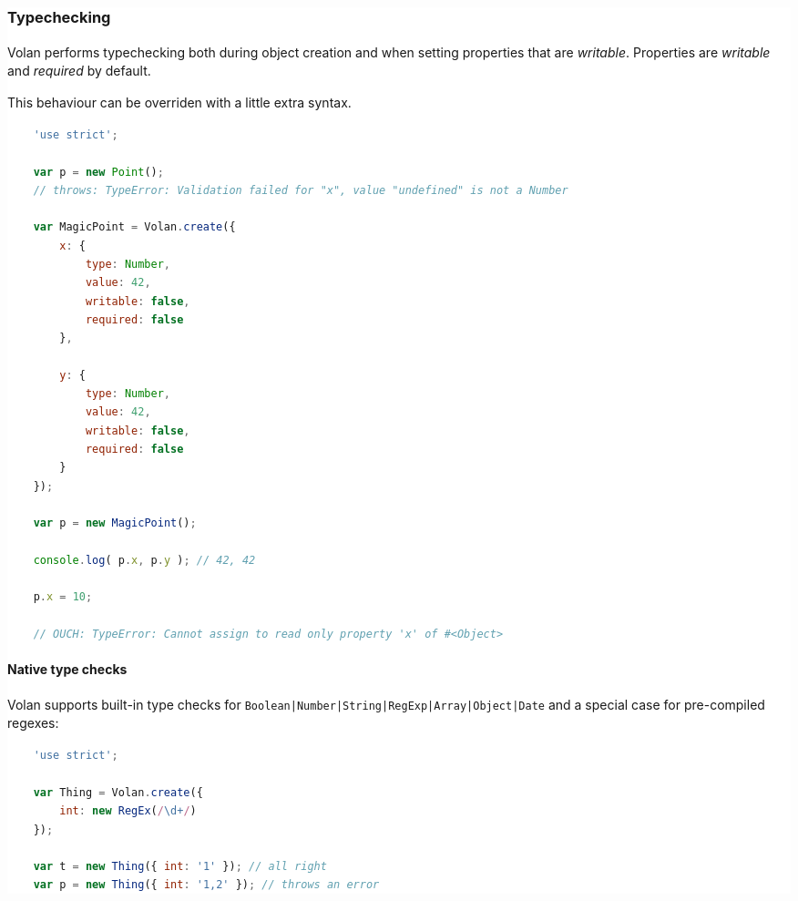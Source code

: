 ### Typechecking

Volan performs typechecking both during object creation and when setting properties that
are *writable*. Properties are *writable* and *required* by default.

This behaviour can be overriden with a little extra syntax.

```javascript
    'use strict';

    var p = new Point();
    // throws: TypeError: Validation failed for "x", value "undefined" is not a Number

    var MagicPoint = Volan.create({
        x: {
            type: Number,
            value: 42,
            writable: false,
            required: false
        },

        y: {
            type: Number,
            value: 42,
            writable: false,
            required: false
        }
    });

    var p = new MagicPoint();

    console.log( p.x, p.y ); // 42, 42

    p.x = 10;

    // OUCH: TypeError: Cannot assign to read only property 'x' of #<Object>
```

#### Native type checks

Volan supports built-in type checks for `Boolean|Number|String|RegExp|Array|Object|Date` and
a special case for pre-compiled regexes:

```javascript
    'use strict';

    var Thing = Volan.create({
        int: new RegEx(/\d+/)
    });

    var t = new Thing({ int: '1' }); // all right
    var p = new Thing({ int: '1,2' }); // throws an error
```
